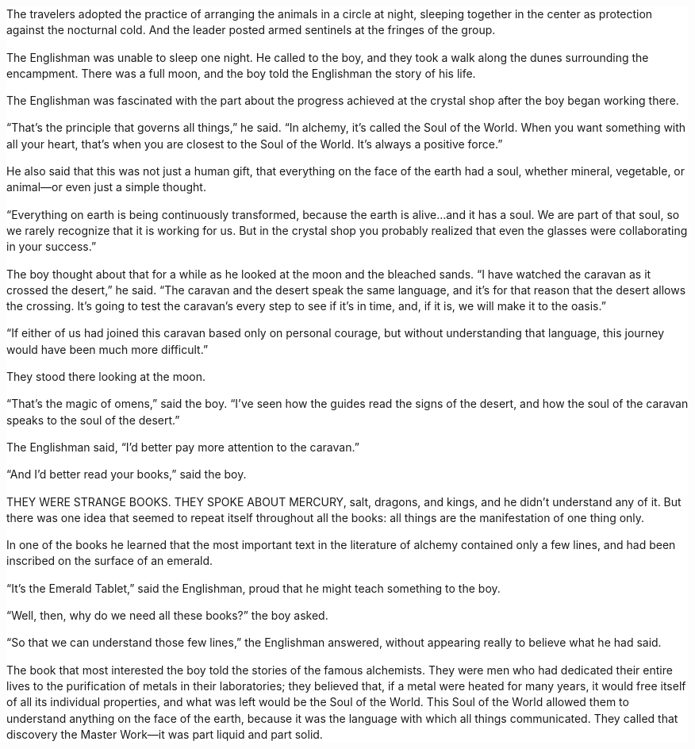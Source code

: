 The travelers adopted the practice of arranging the animals in a circle at night, sleeping together in the center as protection against the nocturnal  cold.  And  the leader  posted  armed sentinels  at  the fringes of the group. 

The Englishman was unable to sleep one night. He called to the boy,  and  they  took  a  walk  along  the  dunes  surrounding  the encampment.  There  was  a  full  moon,  and  the  boy  told  the Englishman the story of his life. 

The Englishman was fascinated with the part about the progress achieved at the crystal shop after the boy began working there. 

“That’s  the  principle  that  governs  all  things,”  he  said.  “In alchemy, it’s called the Soul of the World. When you want something with all your heart, that’s when you are closest to the Soul of the World. It’s always a positive force.” 

He also said that this was not just a human gift, that everything on the face of the earth had a soul, whether mineral, vegetable, or animal—or even just a simple thought. 

“Everything on earth is being continuously transformed, because the earth is alive…and it has a soul. We are part of that soul, so we rarely recognize that it is working for us. But in the crystal shop you probably realized that even the glasses were collaborating in your success.” 

The boy thought about that for a while as he looked at the moon and the bleached sands. “I have watched the caravan as it crossed the desert,” he said. “The caravan and the desert speak the same language, and it’s for that reason that the desert allows the crossing. It’s going to test the caravan’s every step to see if it’s in time, and, if it is, we will make it to the oasis.” 

“If either of us had joined this caravan based only on personal courage,  but  without  understanding  that  language,  this  journey would have been much more difficult.” 

They stood there looking at the moon. 

“That’s  the magic of omens,” said the boy. “I’ve  seen how  the guides read the signs of the desert, and how the soul of the caravan speaks to the soul of the desert.” 

The  Englishman  said,  “I’d  better  pay  more  attention  to  the caravan.” 

“And I’d better read your books,” said the boy. 

THEY WERE STRANGE BOOKS.  THEY SPOKE ABOUT MERCURY,  salt,  dragons, and kings, and he didn’t understand any of it. But there was one idea that seemed to repeat itself throughout all the books: all things are the manifestation of one thing only. 

In one of the books he learned that the most important text in the literature of alchemy contained only a few lines, and had been inscribed on the surface of an emerald. 

“It’s  the  Emerald  Tablet,”  said  the  Englishman,  proud  that  he might teach something to the boy. 

“Well, then, why do we need all these books?” the boy asked. 

“So  that  we  can  understand  those  few  lines,”  the  Englishman answered, without appearing really to believe what he had said. 

The  book  that  most  interested  the  boy  told  the stories  of  the famous alchemists. They were men who had dedicated their entire lives to the purification of metals in their laboratories; they believed that, if a metal were heated for many years, it would free itself of all its individual properties, and what was left would be the Soul of the World. This Soul of the World allowed them to understand anything on the face of the earth, because it was the language with which all things  communicated.  They  called  that  discovery  the  Master Work—it was part liquid and part solid. 

